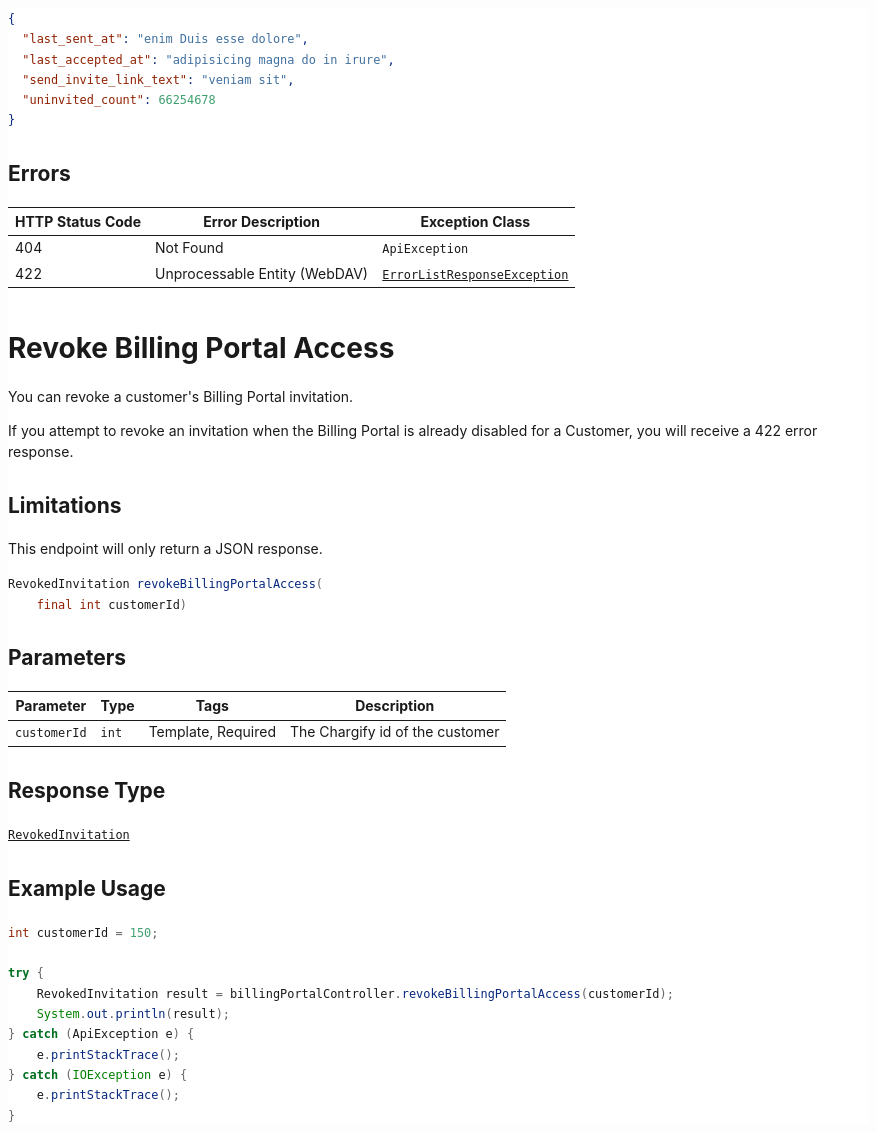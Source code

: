 ```json
{
  "last_sent_at": "enim Duis esse dolore",
  "last_accepted_at": "adipisicing magna do in irure",
  "send_invite_link_text": "veniam sit",
  "uninvited_count": 66254678
}
```

## Errors

| HTTP Status Code | Error Description | Exception Class |
|  --- | --- | --- |
| 404 | Not Found | `ApiException` |
| 422 | Unprocessable Entity (WebDAV) | [`ErrorListResponseException`](../../doc/models/error-list-response-exception.md) |


# Revoke Billing Portal Access

You can revoke a customer's Billing Portal invitation.

If you attempt to revoke an invitation when the Billing Portal is already disabled for a Customer, you will receive a 422 error response.

## Limitations

This endpoint will only return a JSON response.

```java
RevokedInvitation revokeBillingPortalAccess(
    final int customerId)
```

## Parameters

| Parameter | Type | Tags | Description |
|  --- | --- | --- | --- |
| `customerId` | `int` | Template, Required | The Chargify id of the customer |

## Response Type

[`RevokedInvitation`](../../doc/models/revoked-invitation.md)

## Example Usage

```java
int customerId = 150;

try {
    RevokedInvitation result = billingPortalController.revokeBillingPortalAccess(customerId);
    System.out.println(result);
} catch (ApiException e) {
    e.printStackTrace();
} catch (IOException e) {
    e.printStackTrace();
}
```
